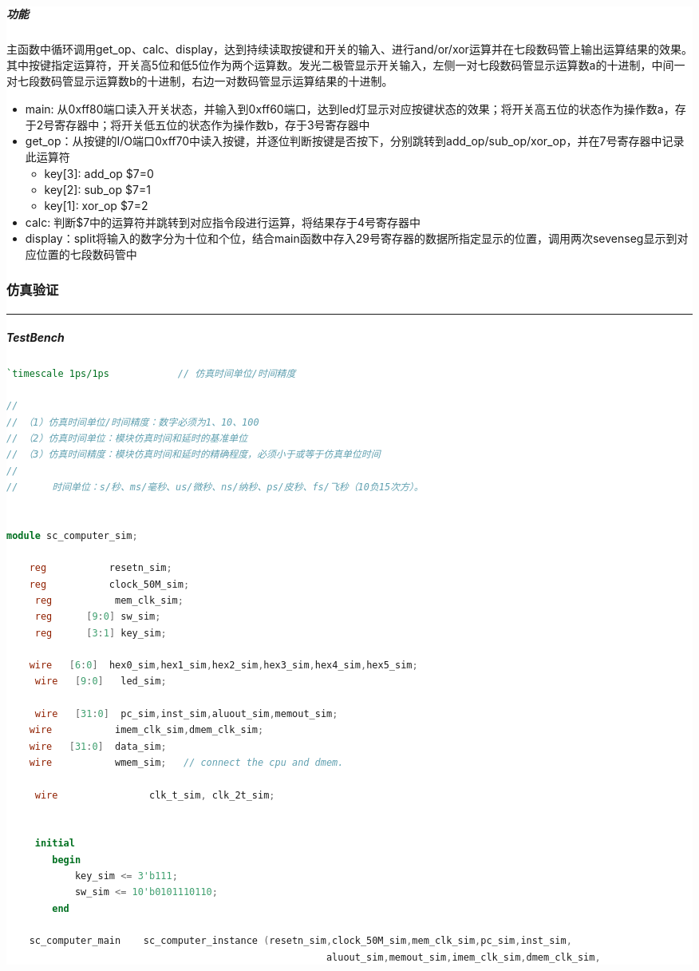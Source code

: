 

##### 功能



主函数中循环调用get_op、calc、display，达到持续读取按键和开关的输入、进行and/or/xor运算并在七段数码管上输出运算结果的效果。其中按键指定运算符，开关高5位和低5位作为两个运算数。发光二极管显示开关输入，左侧一对七段数码管显示运算数a的十进制，中间一对七段数码管显示运算数b的十进制，右边一对数码管显示运算结果的十进制。

* main: 从0xff80端口读入开关状态，并输入到0xff60端口，达到led灯显示对应按键状态的效果；将开关高五位的状态作为操作数a，存于2号寄存器中；将开关低五位的状态作为操作数b，存于3号寄存器中
* get_op：从按键的I/O端口0xff70中读入按键，并逐位判断按键是否按下，分别跳转到add_op/sub_op/xor_op，并在7号寄存器中记录此运算符
  * key[3]: add_op  $7=0
  * key[2]: sub_op  $7=1
  * key[1]: xor_op   $7=2
* calc: 判断$7中的运算符并跳转到对应指令段进行运算，将结果存于4号寄存器中
* display：split将输入的数字分为十位和个位，结合main函数中存入29号寄存器的数据所指定显示的位置，调用两次sevenseg显示到对应位置的七段数码管中





### 仿真验证

---



##### TestBench

```verilog
`timescale 1ps/1ps            // 仿真时间单位/时间精度

//
// （1）仿真时间单位/时间精度：数字必须为1、10、100
// （2）仿真时间单位：模块仿真时间和延时的基准单位
// （3）仿真时间精度：模块仿真时间和延时的精确程度，必须小于或等于仿真单位时间
//
//      时间单位：s/秒、ms/毫秒、us/微秒、ns/纳秒、ps/皮秒、fs/飞秒（10负15次方）。


module sc_computer_sim;

    reg           resetn_sim;
    reg           clock_50M_sim;
	 reg           mem_clk_sim;
	 reg	  [9:0]	sw_sim;
	 reg	  [3:1]	key_sim;

    wire   [6:0]  hex0_sim,hex1_sim,hex2_sim,hex3_sim,hex4_sim,hex5_sim;
	 wire   [9:0]	led_sim;
	 
	 wire   [31:0]  pc_sim,inst_sim,aluout_sim,memout_sim;
    wire           imem_clk_sim,dmem_clk_sim;
    wire   [31:0]  data_sim;
    wire           wmem_sim;   // connect the cpu and dmem. 
	 
	 wire				 clk_t_sim, clk_2t_sim;
	 
	 
	 initial
		begin
			key_sim <= 3'b111;
			sw_sim <= 10'b0101110110;
		end
	 
    sc_computer_main    sc_computer_instance (resetn_sim,clock_50M_sim,mem_clk_sim,pc_sim,inst_sim,
														aluout_sim,memout_sim,imem_clk_sim,dmem_clk_sim,
```